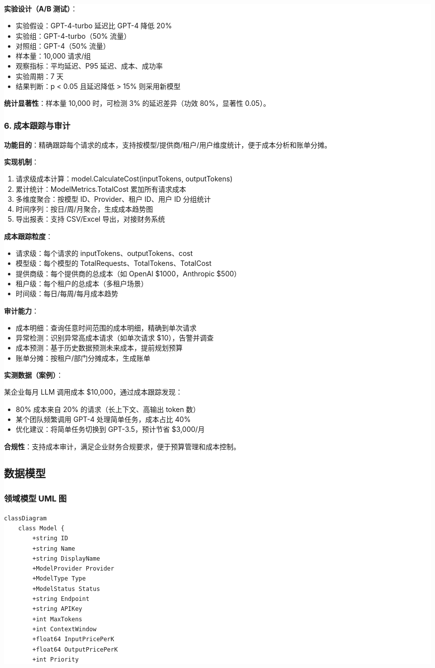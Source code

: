 **实验设计（A/B 测试）**：

- 实验假设：GPT-4-turbo 延迟比 GPT-4 降低 20%
- 实验组：GPT-4-turbo（50% 流量）
- 对照组：GPT-4（50% 流量）
- 样本量：10,000 请求/组
- 观察指标：平均延迟、P95 延迟、成本、成功率
- 实验周期：7 天
- 结果判断：p < 0.05 且延迟降低 > 15% 则采用新模型

**统计显著性**：样本量 10,000 时，可检测 3% 的延迟差异（功效 80%，显著性 0.05）。

### 6. 成本跟踪与审计

**功能目的**：精确跟踪每个请求的成本，支持按模型/提供商/租户/用户维度统计，便于成本分析和账单分摊。

**实现机制**：

1. 请求级成本计算：model.CalculateCost(inputTokens, outputTokens)
2. 累计统计：ModelMetrics.TotalCost 累加所有请求成本
3. 多维度聚合：按模型 ID、Provider、租户 ID、用户 ID 分组统计
4. 时间序列：按日/周/月聚合，生成成本趋势图
5. 导出报表：支持 CSV/Excel 导出，对接财务系统

**成本跟踪粒度**：

- 请求级：每个请求的 inputTokens、outputTokens、cost
- 模型级：每个模型的 TotalRequests、TotalTokens、TotalCost
- 提供商级：每个提供商的总成本（如 OpenAI $1000，Anthropic $500）
- 租户级：每个租户的总成本（多租户场景）
- 时间级：每日/每周/每月成本趋势

**审计能力**：

- 成本明细：查询任意时间范围的成本明细，精确到单次请求
- 异常检测：识别异常高成本请求（如单次请求 $10），告警并调查
- 成本预测：基于历史数据预测未来成本，提前规划预算
- 账单分摊：按租户/部门分摊成本，生成账单

**实测数据（案例）**：

某企业每月 LLM 调用成本 $10,000，通过成本跟踪发现：

- 80% 成本来自 20% 的请求（长上下文、高输出 token 数）
- 某个团队频繁调用 GPT-4 处理简单任务，成本占比 40%
- 优化建议：将简单任务切换到 GPT-3.5，预计节省 $3,000/月

**合规性**：支持成本审计，满足企业财务合规要求，便于预算管理和成本控制。

## 数据模型

### 领域模型 UML 图

```mermaid
classDiagram
    class Model {
        +string ID
        +string Name
        +string DisplayName
        +ModelProvider Provider
        +ModelType Type
        +ModelStatus Status
        +string Endpoint
        +string APIKey
        +int MaxTokens
        +int ContextWindow
        +float64 InputPricePerK
        +float64 OutputPricePerK
        +int Priority
```